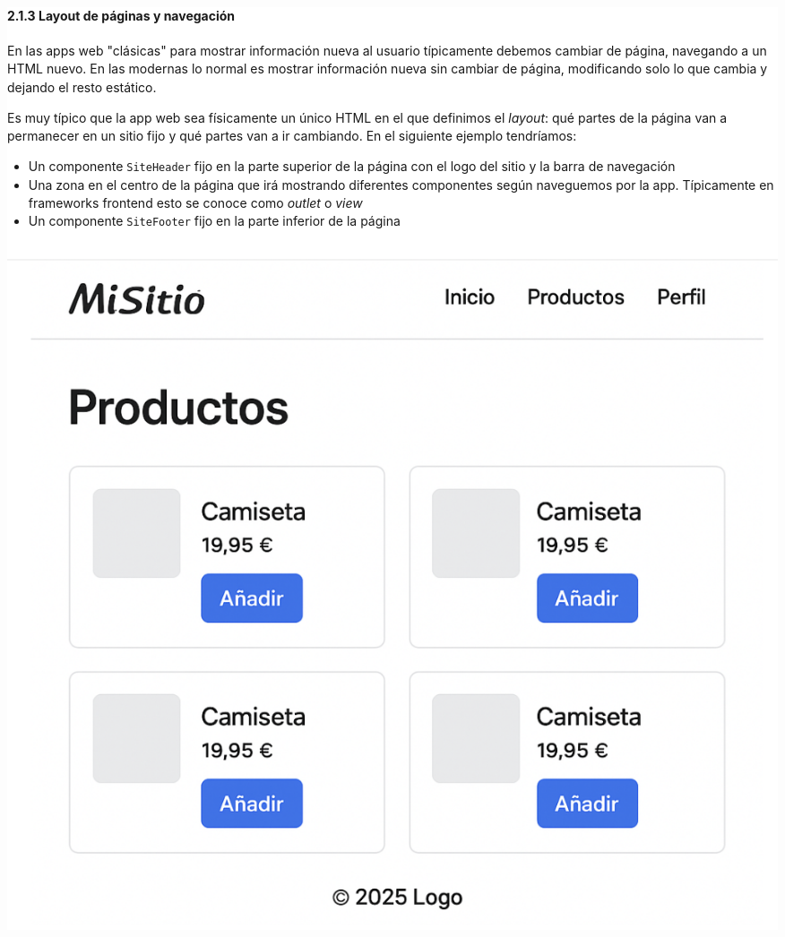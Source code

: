 
#### 2.1.3 Layout de páginas y navegación

En las apps web "clásicas" para mostrar información nueva al usuario típicamente debemos cambiar de página, navegando a un HTML nuevo. En las modernas lo normal es mostrar información nueva sin cambiar de página, modificando solo lo que cambia y dejando el resto estático. 

Es muy típico que la app web sea físicamente un único HTML en el que definimos el *layout*: qué partes de la página van a permanecer en un sitio fijo y qué partes van a ir cambiando. En el siguiente ejemplo tendríamos:

- Un componente `SiteHeader` fijo en la parte superior de la página con el logo del sitio y la barra de navegación
- Una zona en el centro de la página que irá mostrando diferentes componentes según naveguemos por la app. Típicamente en frameworks frontend esto se conoce como *outlet* o *view*
- Un componente `SiteFooter` fijo en la parte inferior de la página


![](images/productos_page.png)
